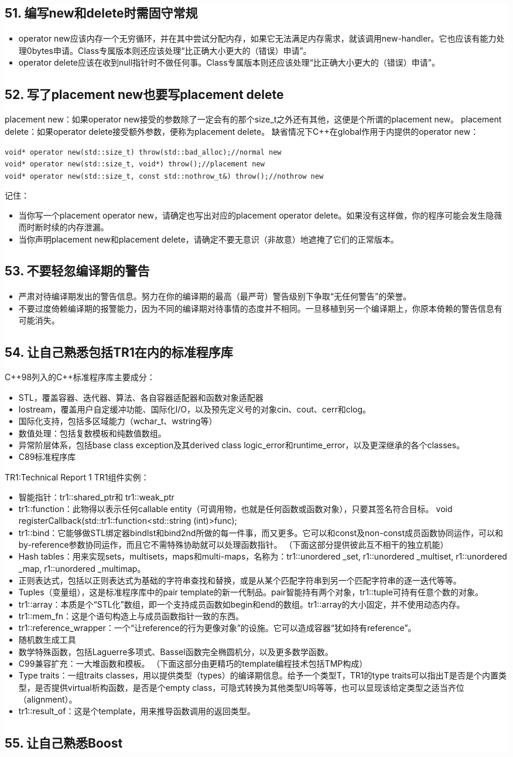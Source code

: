 ## 51. 编写new和delete时需固守常规
* operator new应该内存一个无穷循环，并在其中尝试分配内存，如果它无法满足内存需求，就该调用new-handler。它也应该有能力处理0bytes申请。Class专属版本则还应该处理“比正确大小更大的（错误）申请”。
* operator delete应该在收到null指针时不做任何事。Class专属版本则还应该处理“比正确大小更大的（错误）申请”。

## 52. 写了placement new也要写placement delete
placement new：如果operator new接受的参数除了一定会有的那个size_t之外还有其他，这便是个所谓的placement new。
placement delete：如果operator delete接受额外参数，便称为placement delete。
缺省情况下C++在global作用于内提供的operator new：
```
void* operator new(std::size_t) throw(std::bad_alloc);//normal new
void* operator new(std::size_t, void*) throw();//placement new
void* operator new(std::size_t, const std::nothrow_t&) throw();//nothrow new
```

记住：
* 当你写一个placement operator new，请确定也写出对应的placement operator delete。如果没有这样做，你的程序可能会发生隐薇而时断时续的内存泄漏。
* 当你声明placement new和placement delete，请确定不要无意识（非故意）地遮掩了它们的正常版本。

## 53. 不要轻忽编译期的警告
* 严肃对待编译期发出的警告信息。努力在你的编译期的最高（最严苛）警告级别下争取“无任何警告”的荣誉。
* 不要过度倚赖编译期的报警能力，因为不同的编译期对待事情的态度并不相同。一旦移植到另一个编译期上，你原本倚赖的警告信息有可能消失。

## 54. 让自己熟悉包括TR1在内的标准程序库
C++98列入的C++标准程序库主要成分：
* STL，覆盖容器、迭代器、算法、各自容器适配器和函数对象适配器
* Iostream，覆盖用户自定缓冲功能、国际化I/O，以及预先定义号的对象cin、cout、cerr和clog。
* 国际化支持，包括多区域能力（wchar_t、wstring等）
* 数值处理：包括复数模板和纯数值数组。
* 异常阶层体系，包括base class exception及其derived class logic_error和runtime_error，以及更深继承的各个classes。
* C89标准程序库

TR1:Technical Report 1
TR1组件实例：
* 智能指针：tr1::shared_ptr和 tr1::weak_ptr
* tr1::function：此物得以表示任何callable entity（可调用物，也就是任何函数或函数对象），只要其签名符合目标。
void registerCallback(std::tr1::function<std::string (int)>func);
* tr1::bind：它能够做STL绑定器bindlst和bind2nd所做的每一件事，而又更多。它可以和const及non-const成员函数协同运作，可以和by-reference参数协同运作，而且它不需特殊协助就可以处理函数指针。
（下面这部分提供彼此互不相干的独立机能）
* Hash tables：用来实现sets，multisets，maps和multi-maps，名称为：tr1::unordered _set, r1::unordered _multiset, r1::unordered _map, r1::unordered _multimap。
* 正则表达式，包括以正则表达式为基础的字符串查找和替换，或是从某个匹配字符串到另一个匹配字符串的逐一迭代等等。
* Tuples（变量组），这是标准程序库中的pair template的新一代制品。pair智能持有两个对象，tr1::tuple可持有任意个数的对象。
* tr1::array：本质是个“STL化”数组，即一个支持成员函数如begin和end的数组。tr1::array的大小固定，并不使用动态内存。
* tr1::mem_fn：这是个语句构造上与成员函数指针一致的东西。
* tr1::reference_wrapper：一个“让reference的行为更像对象”的设施。它可以造成容器“犹如持有reference”。
* 随机数生成工具
* 数学特殊函数，包括Laguerre多项式、Bassel函数完全椭圆机分，以及更多数学函数。
* C99兼容扩充：一大堆函数和模板。
（下面这部分由更精巧的template编程技术包括TMP构成）
* Type traits：一组traits classes，用以提供类型（types）的编译期信息。给予一个类型T，TR1的type traits可以指出T是否是个内置类型，是否提供virtual析构函数，是否是个empty class，可隐式转换为其他类型U吗等等，也可以显现该给定类型之适当齐位（alignment）。
* tr1::result_of：这是个template，用来推导函数调用的返回类型。

## 55. 让自己熟悉Boost